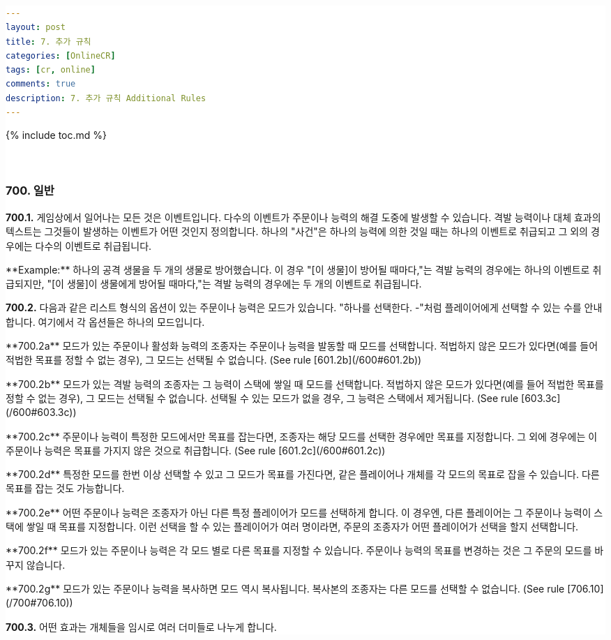 ```yaml
---
layout: post
title: 7. 추가 규칙
categories: [OnlineCR]
tags: [cr, online]
comments: true
description: 7. 추가 규칙 Additional Rules
---
```


{% include toc.md %}


<br><a name="700"></a>

### 700. 일반

<a name="700.1"></a>**700.1.** 게임상에서 일어나는 모든 것은 이벤트입니다. 다수의 이벤트가 주문이나 능력의 해결 도중에 발생할 수 있습니다. 격발 능력이나 대체 효과의 텍스트는 그것들이 발생하는 이벤트가 어떤 것인지 정의합니다. 하나의 "사건"은 하나의 능력에 의한 것일 때는 하나의 이벤트로 취급되고 그 외의 경우에는 다수의 이벤트로 취급됩니다.
<p class="example" markdown="1"> **Example:** 하나의 공격 생물을 두 개의 생물로 방어했습니다. 이 경우 "[이 생물]이 방어될 때마다,"는 격발 능력의 경우에는 하나의 이벤트로 취급되지만, "[이 생물]이 생물에게 방어될 때마다,"는 격발 능력의 경우에는 두 개의 이벤트로 취급됩니다.</p>

<a name="700.2"></a>**700.2.** 다음과 같은 리스트 형식의 옵션이 있는 주문이나 능력은 모드가 있습니다. "하나를 선택한다. -"처럼 플레이어에게 선택할 수 있는 수를 안내합니다. 여기에서 각 옵션들은 하나의 모드입니다.

<a name="700.2a"></a>
<p class="clause" markdown="1">**700.2a** 모드가 있는 주문이나 활성화 능력의 조종자는 주문이나 능력을 발동할 때 모드를 선택합니다. 적법하지 않은 모드가 있다면(예를 들어 적법한 목표를 정할 수 없는 경우), 그 모드는 선택될 수 없습니다. (See rule [601.2b](/600#601.2b))</p>

<a name="700.2b"></a>
<p class="clause" markdown="1">**700.2b** 모드가 있는 격발 능력의 조종자는 그 능력이 스택에 쌓일 때 모드를 선택합니다. 적법하지 않은 모드가 있다면(예를 들어 적법한 목표를 정할 수 없는 경우), 그 모드는 선택될 수 없습니다. 선택될 수 있는 모드가 없을 경우, 그 능력은 스택에서 제거됩니다. (See rule [603.3c](/600#603.3c))</p>

<a name="700.2c"></a>
<p class="clause" markdown="1">**700.2c** 주문이나 능력이 특정한 모드에서만 목표를 잡는다면, 조종자는 해당 모드를 선택한 경우에만 목표를 지정합니다. 그 외에 경우에는 이 주문이나 능력은 목표를 가지지 않은 것으로 취급합니다. (See rule [601.2c](/600#601.2c))</p>

<a name="700.2d"></a>
<p class="clause" markdown="1">**700.2d** 특정한 모드를 한번 이상 선택할 수 있고 그 모드가 목표를 가진다면, 같은 플레이어나 개체를 각 모드의 목표로 잡을 수 있습니다. 다른 목표를 잡는 것도 가능합니다.</p>

<a name="700.2e"></a>
<p class="clause" markdown="1">**700.2e** 어떤 주문이나 능력은 조종자가 아닌 다른 특정 플레이어가 모드를 선택하게 합니다. 이 경우엔, 다른 플레이어는 그 주문이나 능력이 스택에 쌓일 때 목표를 지정합니다. 이런 선택을 할 수 있는 플레이어가 여러 명이라면, 주문의 조종자가 어떤 플레이어가 선택을 할지 선택합니다.</p>

<a name="700.2f"></a>
<p class="clause" markdown="1">**700.2f** 모드가 있는 주문이나 능력은 각 모드 별로 다른 목표를 지정할 수 있습니다. 주문이나 능력의 목표를 변경하는 것은 그 주문의 모드를 바꾸지 않습니다.</p>

<a name="700.2g"></a>
<p class="clause" markdown="1">**700.2g** 모드가 있는 주문이나 능력을 복사하면 모드 역시 복사됩니다. 복사본의 조종자는 다른 모드를 선택할 수 없습니다. (See rule [706.10](/700#706.10))</p>

<a name="700.3"></a>**700.3.** 어떤 효과는 개체들을 임시로 여러 더미들로 나누게 합니다.


[^5]:  주-잘 쓰이지 않는 키워드라 번역하지 않음